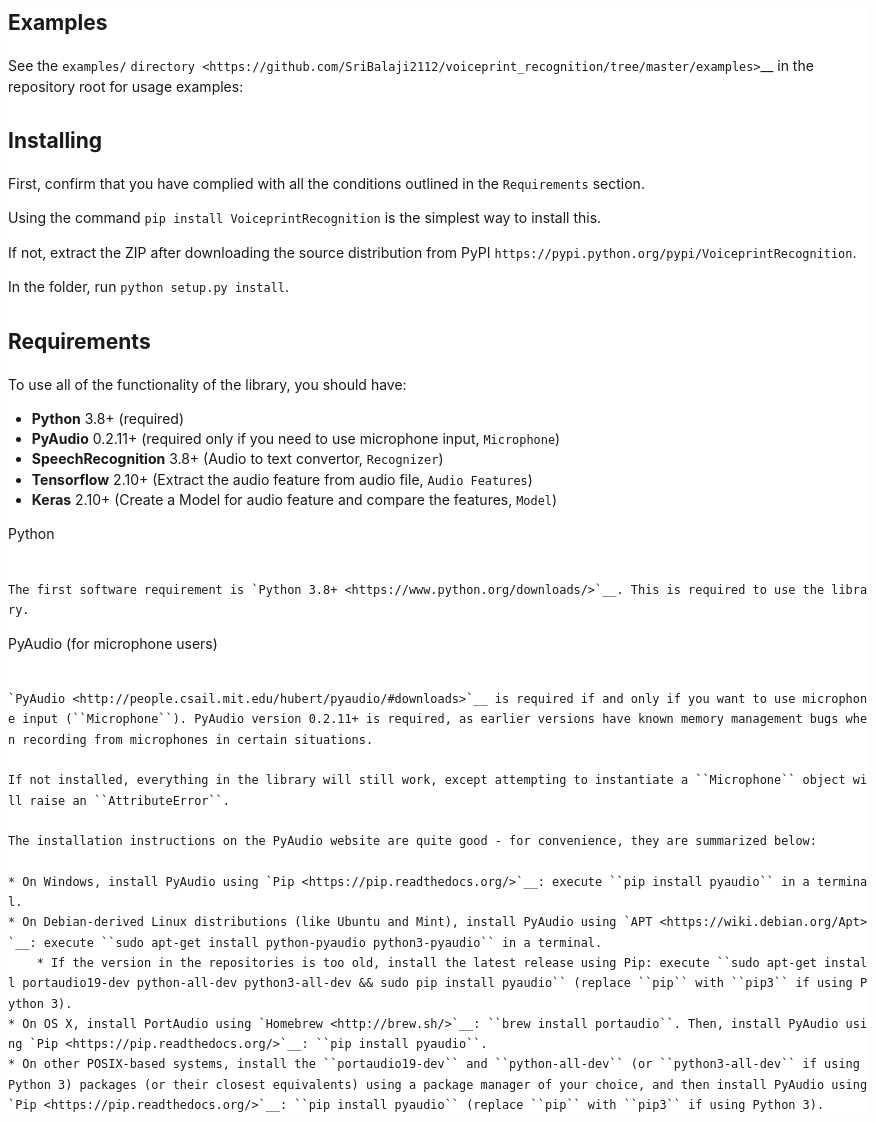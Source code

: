 Examples
--------

See the ``examples/`` `directory <https://github.com/SriBalaji2112/voiceprint_recognition/tree/master/examples>`__ in the repository root for usage examples:

Installing
----------

First, confirm that you have complied with all the conditions outlined in the `Requirements` section. 

Using the command `pip install VoiceprintRecognition` is the simplest way to install this. 

If not, extract the ZIP after downloading the source distribution from PyPI `https://pypi.python.org/pypi/VoiceprintRecognition`. 

In the folder, run ``python setup.py install``.

Requirements
------------

To use all of the functionality of the library, you should have:

* **Python** 3.8+ (required)
* **PyAudio** 0.2.11+ (required only if you need to use microphone input, ``Microphone``)
* **SpeechRecognition** 3.8+ (Audio to text convertor, ``Recognizer``)
* **Tensorflow** 2.10+ (Extract the audio feature from audio file, ``Audio Features``)
* **Keras** 2.10+ (Create a Model for audio feature and compare the features, ``Model``)

Python
~~~~~~

The first software requirement is `Python 3.8+ <https://www.python.org/downloads/>`__. This is required to use the library.

~~~~~~~

PyAudio (for microphone users)
~~~~~~~~~~~~~~~~~~~~~~~~~~~~~~

`PyAudio <http://people.csail.mit.edu/hubert/pyaudio/#downloads>`__ is required if and only if you want to use microphone input (``Microphone``). PyAudio version 0.2.11+ is required, as earlier versions have known memory management bugs when recording from microphones in certain situations.

If not installed, everything in the library will still work, except attempting to instantiate a ``Microphone`` object will raise an ``AttributeError``.

The installation instructions on the PyAudio website are quite good - for convenience, they are summarized below:

* On Windows, install PyAudio using `Pip <https://pip.readthedocs.org/>`__: execute ``pip install pyaudio`` in a terminal.
* On Debian-derived Linux distributions (like Ubuntu and Mint), install PyAudio using `APT <https://wiki.debian.org/Apt>`__: execute ``sudo apt-get install python-pyaudio python3-pyaudio`` in a terminal.
    * If the version in the repositories is too old, install the latest release using Pip: execute ``sudo apt-get install portaudio19-dev python-all-dev python3-all-dev && sudo pip install pyaudio`` (replace ``pip`` with ``pip3`` if using Python 3).
* On OS X, install PortAudio using `Homebrew <http://brew.sh/>`__: ``brew install portaudio``. Then, install PyAudio using `Pip <https://pip.readthedocs.org/>`__: ``pip install pyaudio``.
* On other POSIX-based systems, install the ``portaudio19-dev`` and ``python-all-dev`` (or ``python3-all-dev`` if using Python 3) packages (or their closest equivalents) using a package manager of your choice, and then install PyAudio using `Pip <https://pip.readthedocs.org/>`__: ``pip install pyaudio`` (replace ``pip`` with ``pip3`` if using Python 3).

~~~~~~~~~~~~~~~~~~~~~~~~~~~~~~